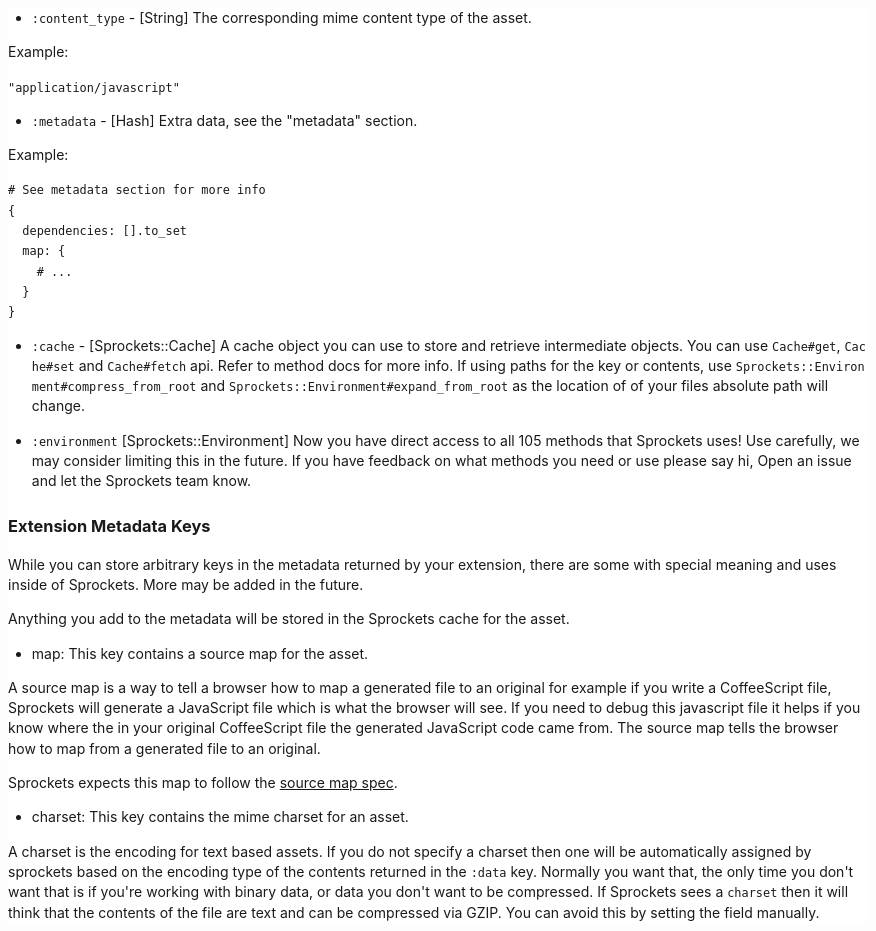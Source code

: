 - `:content_type` - [String] The corresponding mime content type of the asset.

Example:

```
"application/javascript"
```

- `:metadata` - [Hash] Extra data, see the "metadata" section.

Example:

```
# See metadata section for more info
{
  dependencies: [].to_set
  map: {
    # ...
  }
}
```

- `:cache` - [Sprockets::Cache] A cache object you can use to store and retrieve intermediate objects. You can use `Cache#get`, `Cache#set` and `Cache#fetch` api. Refer to method docs for more info. If using paths for the key or contents, use `Sprockets::Environment#compress_from_root` and `Sprockets::Environment#expand_from_root` as the location of of your files absolute path will change.


- `:environment`  [Sprockets::Environment] Now you have direct access to all 105 methods that Sprockets uses! Use carefully, we may consider limiting this in the future. If you have feedback on what methods you need or use please say hi, Open an issue and let the Sprockets team know.

### Extension Metadata Keys

While you can store arbitrary keys in the metadata returned by your extension, there are some with special meaning and
uses inside of Sprockets. More may be added in the future.

Anything you add to the metadata will be stored in the Sprockets cache for the asset.

- map: This key contains a source map for the asset.

A source map is a way to tell a browser how to map a generated file to an original for example if you write a
CoffeeScript file, Sprockets will generate a JavaScript file which is what the browser will see. If you need to debug
this javascript file it helps if you know where the in your original CoffeeScript file the generated JavaScript code
came from. The source map tells the browser how to map from a generated file to an original.

Sprockets expects this map to follow the [source map spec](https://docs.google.com/document/d/1U1RGAehQwRypUTovF1KRlpiOFze0b-_2gc6fAH0KY0k).

- charset: This key contains the mime charset for an asset.

A charset is the encoding for text based assets. If you do not specify a charset then one will be automatically assigned
by sprockets based on the encoding type of the contents returned in the `:data` key. Normally you want that, the only
time you don't want that is if you're working with binary data, or data you don't want to be compressed. If Sprockets
sees a `charset` then it will think that the contents of the file are text and can be compressed via GZIP. You can avoid
this by setting the field manually.
